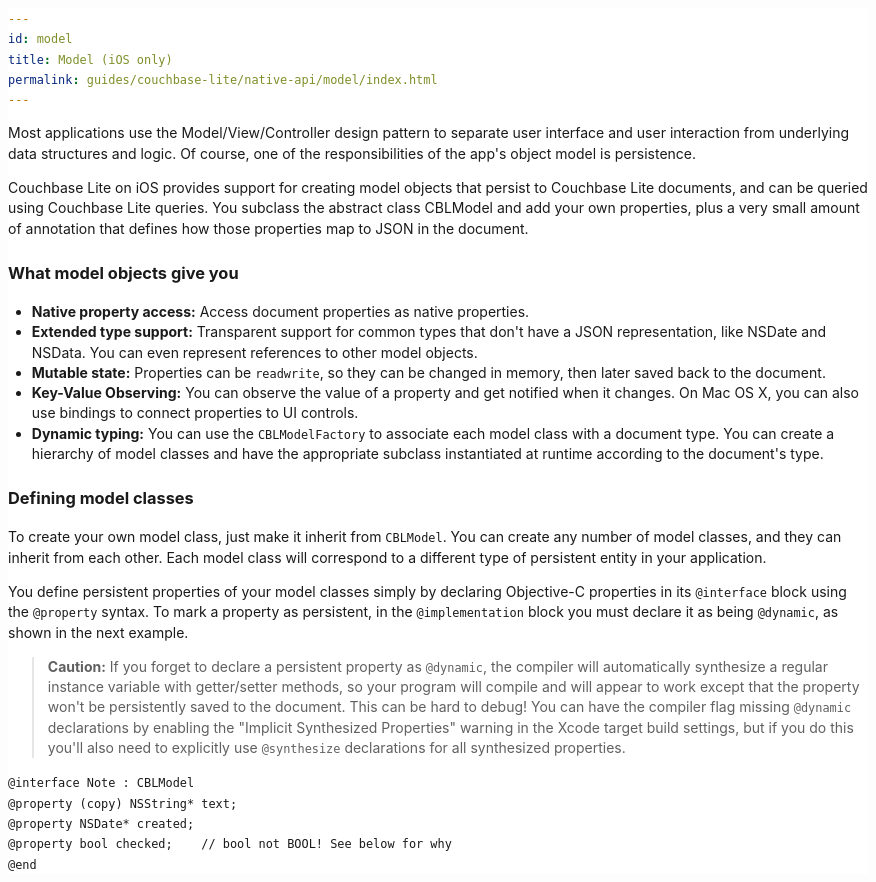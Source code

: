 ```yaml
---
id: model
title: Model (iOS only)
permalink: guides/couchbase-lite/native-api/model/index.html
---
```


Most applications use the Model/View/Controller design pattern to separate user interface and user interaction from underlying data structures and logic. Of course, one of the responsibilities of the app's object model is persistence.

Couchbase Lite on iOS provides support for creating model objects that persist to Couchbase Lite documents, and can be queried using Couchbase Lite queries. You subclass the abstract class CBLModel and add your own properties, plus a very small amount of annotation that defines how those properties map to JSON in the document.

### What model objects give you

- **Native property access:** Access document properties as native properties.
- **Extended type support:** Transparent support for common types that don't have a JSON representation, like NSDate and NSData. You can even represent references to other model objects.
- **Mutable state:** Properties can be `readwrite`, so they can be changed in memory, then later saved back to the document.
- **Key-Value Observing:** You can observe the value of a property and get notified when it changes. On Mac OS X, you can also use bindings to connect properties to UI controls.
- **Dynamic typing:** You can use the `CBLModelFactory` to associate each model class with a document type. You can create a hierarchy of model classes and have the appropriate subclass instantiated at runtime according to the document's type.

### Defining model classes

To create your own model class, just make it inherit from `CBLModel`. You can create any number of model classes, and they can inherit from each other. Each model class will correspond to a different type of persistent entity in your application.

You define persistent properties of your model classes simply by declaring Objective-C properties in its `@interface` block using the `@property` syntax. To mark a property as persistent, in the `@implementation` block you must declare it as being `@dynamic`, as shown in the next example.

> **Caution:** If you forget to declare a persistent property as `@dynamic`, the compiler will automatically synthesize a regular instance variable with getter/setter methods, so your program will compile and will appear to work except that the property won't be persistently saved to the document. This can be hard to debug! You can have the compiler flag missing `@dynamic` declarations by enabling the "Implicit Synthesized Properties" warning in the Xcode target build settings, but if you do this you'll also need to explicitly use `@synthesize` declarations for all synthesized properties.

<div class="tabs"></div>

```objective-c+
@interface Note : CBLModel
@property (copy) NSString* text;
@property NSDate* created;
@property bool checked;    // bool not BOOL! See below for why
@end
```
